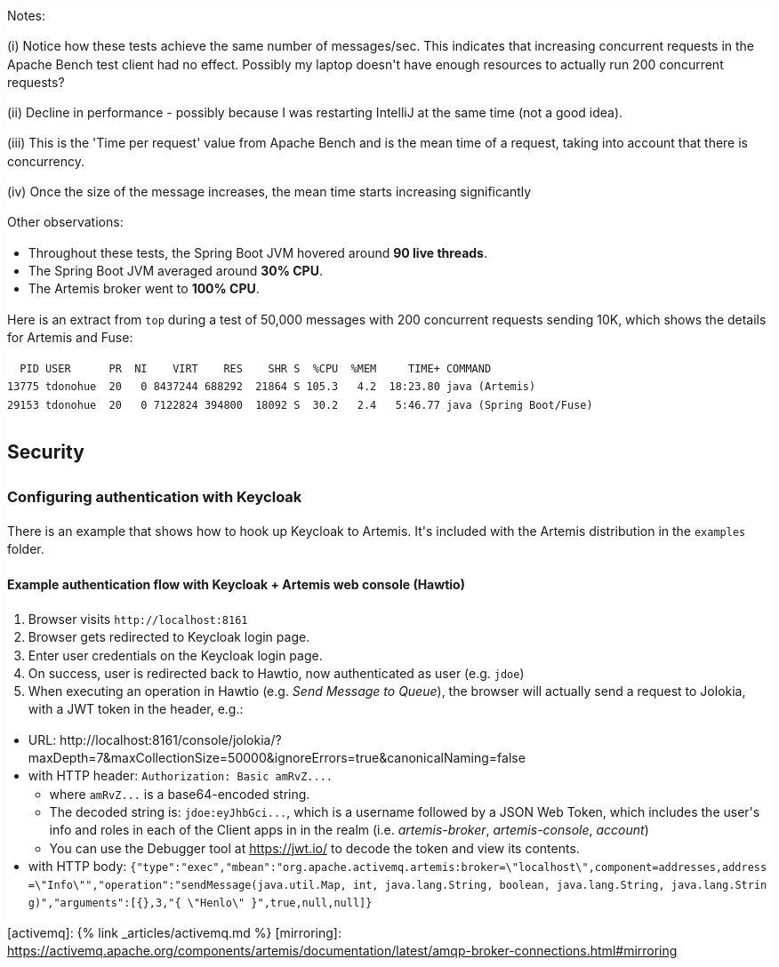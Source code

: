 Notes:

(i) Notice how these tests achieve the same number of messages/sec. This indicates that increasing concurrent requests in the Apache Bench test client had no effect. Possibly my laptop doesn't have enough resources to actually run 200 concurrent requests?

(ii) Decline in performance - possibly because I was restarting IntelliJ at the same time (not a good idea).

(iii) This is the 'Time per request' value from Apache Bench and is the mean time of a request, taking into account that there is concurrency.

(iv) Once the size of the message increases, the mean time starts increasing significantly

Other observations:

- Throughout these tests, the Spring Boot JVM hovered around **90 live threads**.
- The Spring Boot JVM averaged around **30% CPU**.
- The Artemis broker went to **100% CPU**.

Here is an extract from `top` during a test of 50,000 messages with 200 concurrent requests sending 10K, which shows the details for Artemis and Fuse:

      PID USER      PR  NI    VIRT    RES    SHR S  %CPU  %MEM     TIME+ COMMAND
    13775 tdonohue  20   0 8437244 688292  21864 S 105.3   4.2  18:23.80 java (Artemis)
    29153 tdonohue  20   0 7122824 394800  18092 S  30.2   2.4   5:46.77 java (Spring Boot/Fuse)

## Security

### Configuring authentication with Keycloak

There is an example that shows how to hook up Keycloak to Artemis. It's included with the Artemis distribution in the `examples` folder.

#### Example authentication flow with Keycloak + Artemis web console (Hawtio)

1. Browser visits `http://localhost:8161`
2. Browser gets redirected to Keycloak login page.
3. Enter user credentials on the Keycloak login page.
4. On success, user is redirected back to Hawtio, now authenticated as user (e.g. `jdoe`)
5. When executing an operation in Hawtio (e.g. _Send Message to Queue_), the browser will actually send a request to Jolokia, with a JWT token in the header, e.g.:
  - URL: http://localhost:8161/console/jolokia/?maxDepth=7&maxCollectionSize=50000&ignoreErrors=true&canonicalNaming=false
  - with HTTP header: `Authorization: Basic amRvZ....`
    - where `amRvZ...` is a base64-encoded string.
    - The decoded string is: `jdoe:eyJhbGci...`, which is a username followed by a JSON Web Token, which includes the user's info and roles in each of the Client apps in in the realm (i.e. _artemis-broker_, _artemis-console_, _account_)
    - You can use the Debugger tool at <https://jwt.io/> to decode the token and view its contents.
  - with HTTP body: `{"type":"exec","mbean":"org.apache.activemq.artemis:broker=\"localhost\",component=addresses,address=\"Info\"","operation":"sendMessage(java.util.Map, int, java.lang.String, boolean, java.lang.String, java.lang.String)","arguments":[{},3,"{ \"Henlo\" }",true,null,null]}`


[ArtemisXAConnectionFactoryConfiguration]: https://github.com/spring-projects/spring-boot/blob/v1.5.19.RELEASE/spring-boot-autoconfigure/src/main/java/org/springframework/boot/autoconfigure/jms/artemis/ArtemisXAConnectionFactoryConfiguration.java
[artemis260docs]: https://activemq.apache.org/components/artemis/documentation/2.6.0
[activemq]: {% link _articles/activemq.md %}
[mirroring]: https://activemq.apache.org/components/artemis/documentation/latest/amqp-broker-connections.html#mirroring